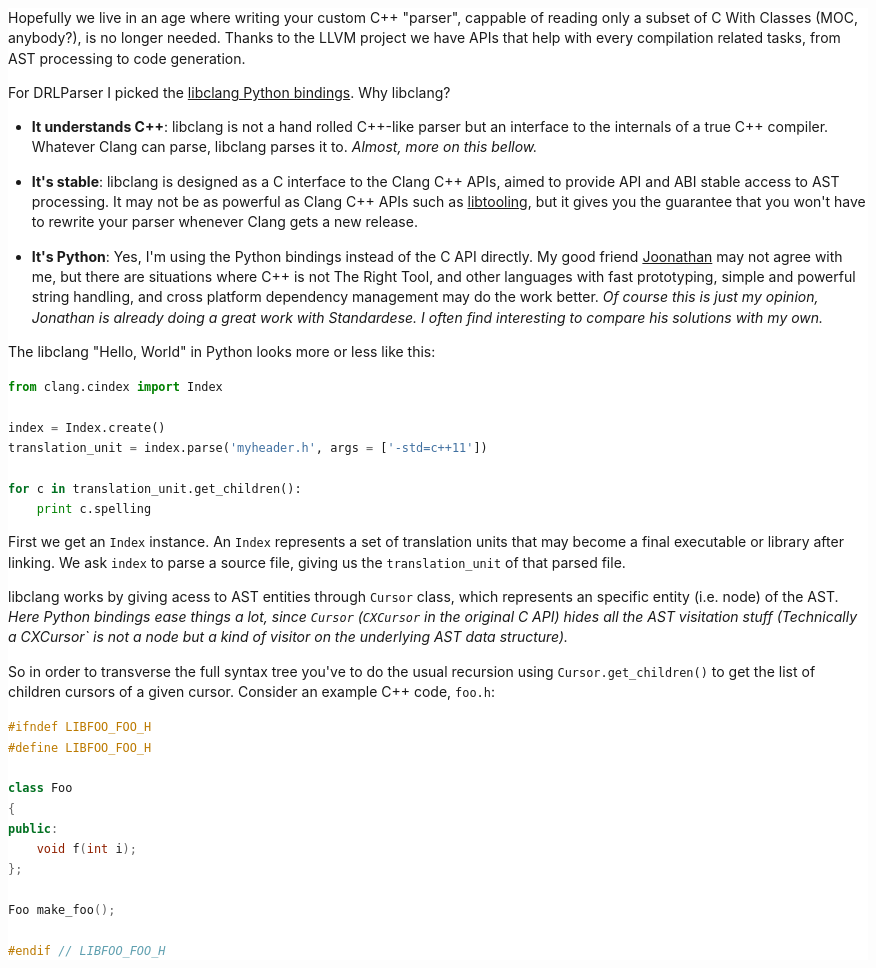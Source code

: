 Hopefully we live in an age where writing your custom C++ "parser",
cappable of reading only a subset of C With Classes (MOC, anybody?), is no
longer needed. Thanks to the LLVM project we have APIs that help with
every compilation related tasks, from AST processing to code generation.

For DRLParser I picked the [libclang Python bindings](). Why libclang?

 - **It understands C++**: libclang is not a hand rolled C++-like parser
   but an interface to the internals of a true C++ compiler. Whatever
   Clang can parse, libclang parses it to. *Almost, more on this bellow.*

 - **It's stable**: libclang is designed as a C interface to the Clang C++
   APIs, aimed to provide API and ABI stable access to AST processing. It
   may not be as powerful as Clang C++ APIs such as [libtooling](), but it
   gives you the guarantee that you won't have to rewrite your parser
   whenever Clang gets a new release.

 - **It's Python**: Yes, I'm using the Python bindings instead of the
   C API directly. My good friend
   [Joonathan](https://github.com/foonathan/standardese) may not agree
   with me, but there are situations where C++ is not The Right Tool, and
   other languages with fast prototyping, simple and powerful string
   handling, and cross platform dependency management may do the work
   better. *Of course this is just my opinion, Jonathan is already doing
   a great work with Standardese. I often find interesting to compare his
   solutions with my own.*

The libclang "Hello, World" in Python looks more or less like this:

``` python
from clang.cindex import Index

index = Index.create()
translation_unit = index.parse('myheader.h', args = ['-std=c++11'])

for c in translation_unit.get_children():
    print c.spelling
```

First we get an `Index` instance. An `Index` represents a set of
translation units that may become a final executable or library after
linking. We ask `index` to parse a source file, giving us the
`translation_unit` of that parsed file.

libclang works by giving acess to AST entities through `Cursor` class,
which represents an specific entity (i.e. node) of the AST. *Here Python
bindings ease things a lot, since `Cursor` (`CXCursor` in the original
C API) hides all the AST visitation stuff (Technically a CXCursor` is not
a node but a kind of visitor on the underlying AST data structure).*

So in order to transverse the full syntax tree you've to do the usual
recursion using `Cursor.get_children()` to get the list of children
cursors of a given cursor. Consider an example C++ code, `foo.h`:

``` cpp
#ifndef LIBFOO_FOO_H
#define LIBFOO_FOO_H

class Foo
{
public:
    void f(int i);
};

Foo make_foo();

#endif // LIBFOO_FOO_H
```
